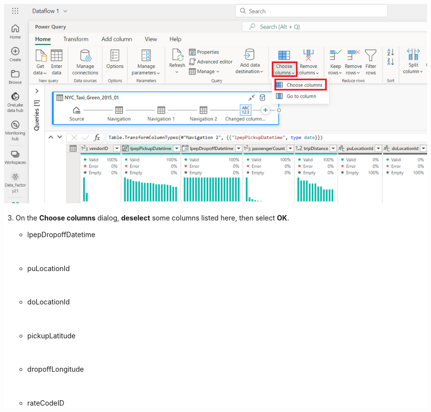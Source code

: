 ![](./media/image45.png)

3.  On the **Choose columns** dialog, **deselect** some columns listed
    here, then select **OK**.

    - lpepDropoffDatetime

    &nbsp;

    - puLocationId

    &nbsp;

    - doLocationId

    &nbsp;

    - pickupLatitude

    &nbsp;

    - dropoffLongitude

    &nbsp;

    - rateCodeID

